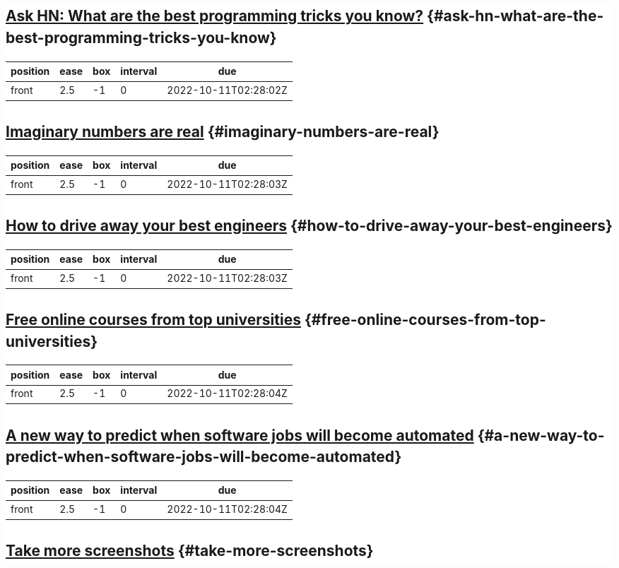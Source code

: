 
## [Ask HN: What are the best programming tricks you know?](https://news.ycombinator.com/item?id=32223834) {#ask-hn-what-are-the-best-programming-tricks-you-know}

| position | ease | box | interval | due                  |
|----------|------|-----|----------|----------------------|
| front    | 2.5  | -1  | 0        | 2022-10-11T02:28:02Z |


## [Imaginary numbers are real](https://aeon.co/essays/how-imaginary-numbers-describe-the-fundamental-shape-of-nature) {#imaginary-numbers-are-real}

| position | ease | box | interval | due                  |
|----------|------|-----|----------|----------------------|
| front    | 2.5  | -1  | 0        | 2022-10-11T02:28:03Z |


## [How to drive away your best engineers](https://blog.hulacorn.com/2021/09/08/how-to-drive-away-your-best-engineers/) {#how-to-drive-away-your-best-engineers}

| position | ease | box | interval | due                  |
|----------|------|-----|----------|----------------------|
| front    | 2.5  | -1  | 0        | 2022-10-11T02:28:03Z |


## [Free online courses from top universities](https://www.openculture.com/freeonlinecourses) {#free-online-courses-from-top-universities}

| position | ease | box | interval | due                  |
|----------|------|-----|----------|----------------------|
| front    | 2.5  | -1  | 0        | 2022-10-11T02:28:04Z |


## [A new way to predict when software jobs will become automated](https://aifuture.substack.com/p/will-ai-target-your-job-next) {#a-new-way-to-predict-when-software-jobs-will-become-automated}

| position | ease | box | interval | due                  |
|----------|------|-----|----------|----------------------|
| front    | 2.5  | -1  | 0        | 2022-10-11T02:28:04Z |


## [Take more screenshots](https://alexwlchan.net/2022/07/screenshots/) {#take-more-screenshots}
